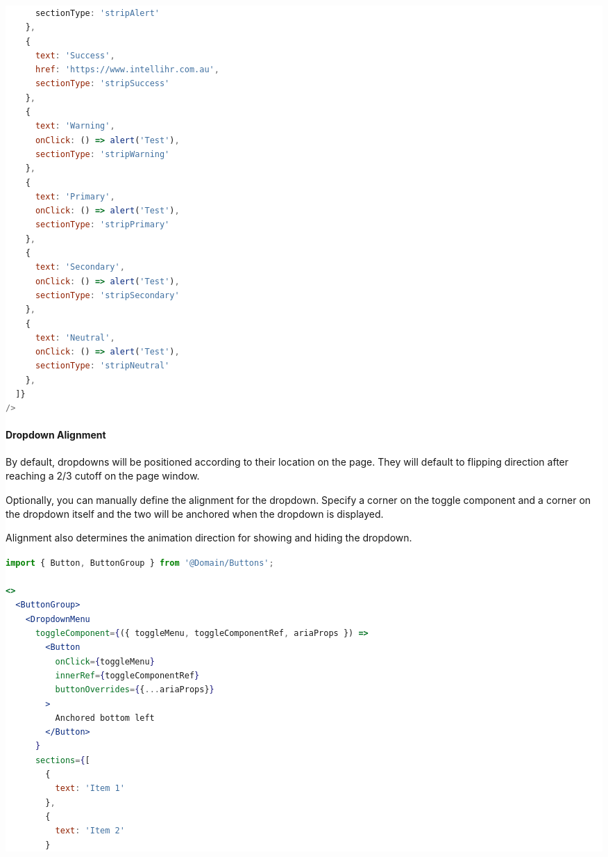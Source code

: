 ```jsx
      sectionType: 'stripAlert'
    },
    {
      text: 'Success',
      href: 'https://www.intellihr.com.au',
      sectionType: 'stripSuccess'
    },
    {
      text: 'Warning',
      onClick: () => alert('Test'),
      sectionType: 'stripWarning'
    },
    {
      text: 'Primary',
      onClick: () => alert('Test'),
      sectionType: 'stripPrimary'
    },
    {
      text: 'Secondary',
      onClick: () => alert('Test'),
      sectionType: 'stripSecondary'
    },
    {
      text: 'Neutral',
      onClick: () => alert('Test'),
      sectionType: 'stripNeutral'
    },
  ]}
/>
```

#### Dropdown Alignment

By default, dropdowns will be positioned according to their location on the page.
They will default to flipping direction after reaching a 2/3 cutoff on the page window.

Optionally, you can manually define the alignment for the dropdown.
Specify a corner on the toggle component and a corner on the dropdown itself
and the two will be anchored when the dropdown is displayed.

Alignment also determines the animation direction for showing and
hiding the dropdown.

```jsx
import { Button, ButtonGroup } from '@Domain/Buttons';

<>
  <ButtonGroup>
    <DropdownMenu
      toggleComponent={({ toggleMenu, toggleComponentRef, ariaProps }) =>
        <Button
          onClick={toggleMenu}
          innerRef={toggleComponentRef}
          buttonOverrides={{...ariaProps}}
        >
          Anchored bottom left
        </Button>
      }
      sections={[
        {
          text: 'Item 1'
        },
        {
          text: 'Item 2'
        }
```